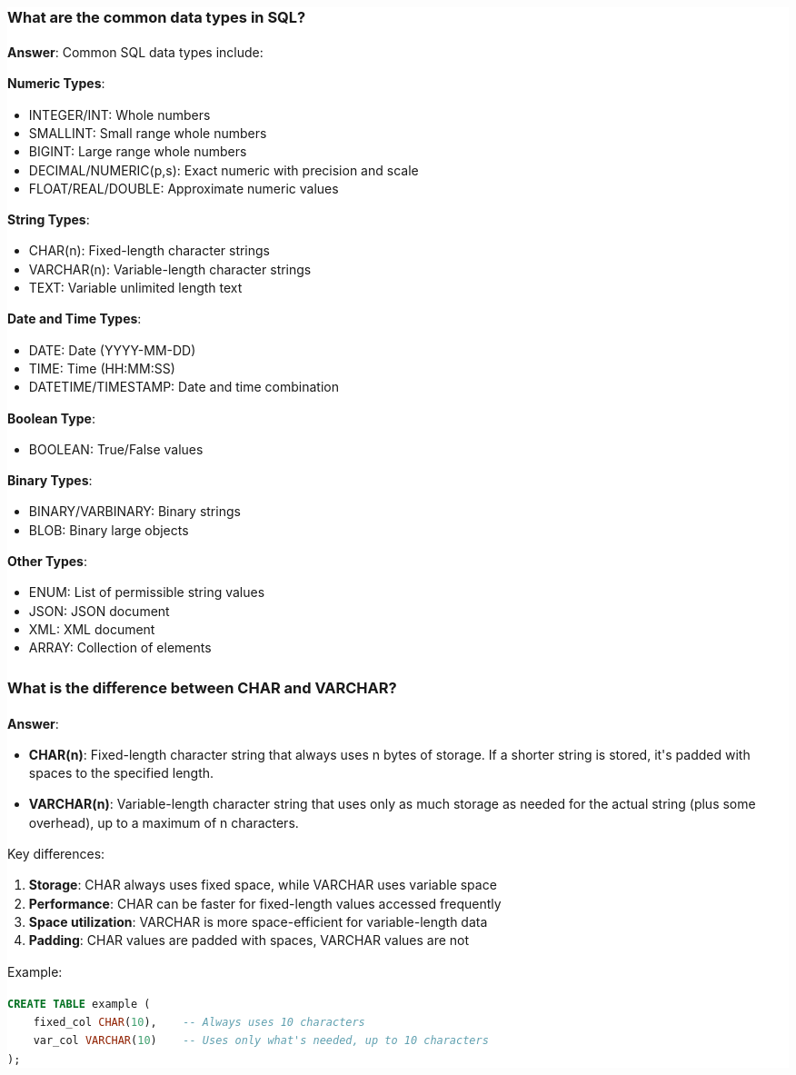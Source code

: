 ### What are the common data types in SQL?

**Answer**: Common SQL data types include:

**Numeric Types**:
- INTEGER/INT: Whole numbers
- SMALLINT: Small range whole numbers
- BIGINT: Large range whole numbers
- DECIMAL/NUMERIC(p,s): Exact numeric with precision and scale
- FLOAT/REAL/DOUBLE: Approximate numeric values

**String Types**:
- CHAR(n): Fixed-length character strings
- VARCHAR(n): Variable-length character strings
- TEXT: Variable unlimited length text

**Date and Time Types**:
- DATE: Date (YYYY-MM-DD)
- TIME: Time (HH:MM:SS)
- DATETIME/TIMESTAMP: Date and time combination

**Boolean Type**:
- BOOLEAN: True/False values

**Binary Types**:
- BINARY/VARBINARY: Binary strings
- BLOB: Binary large objects

**Other Types**:
- ENUM: List of permissible string values
- JSON: JSON document
- XML: XML document
- ARRAY: Collection of elements

### What is the difference between CHAR and VARCHAR?

**Answer**:

- **CHAR(n)**: Fixed-length character string that always uses n bytes of storage. If a shorter string is stored, it's padded with spaces to the specified length.
  
- **VARCHAR(n)**: Variable-length character string that uses only as much storage as needed for the actual string (plus some overhead), up to a maximum of n characters.

Key differences:
1. **Storage**: CHAR always uses fixed space, while VARCHAR uses variable space
2. **Performance**: CHAR can be faster for fixed-length values accessed frequently
3. **Space utilization**: VARCHAR is more space-efficient for variable-length data
4. **Padding**: CHAR values are padded with spaces, VARCHAR values are not

Example:
```sql
CREATE TABLE example (
    fixed_col CHAR(10),    -- Always uses 10 characters
    var_col VARCHAR(10)    -- Uses only what's needed, up to 10 characters
);
```
